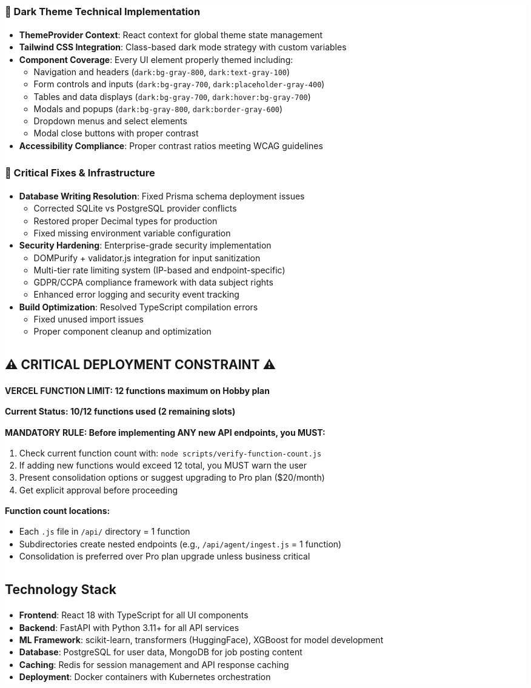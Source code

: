### 🌙 Dark Theme Technical Implementation
- **ThemeProvider Context**: React context for global theme state management
- **Tailwind CSS Integration**: Class-based dark mode strategy with custom variables
- **Component Coverage**: Every UI element properly themed including:
  - Navigation and headers (`dark:bg-gray-800`, `dark:text-gray-100`)
  - Form controls and inputs (`dark:bg-gray-700`, `dark:placeholder-gray-400`)
  - Tables and data displays (`dark:bg-gray-700`, `dark:hover:bg-gray-700`)
  - Modals and popups (`dark:bg-gray-800`, `dark:border-gray-600`)
  - Dropdown menus and select elements
  - Modal close buttons with proper contrast
- **Accessibility Compliance**: Proper contrast ratios meeting WCAG guidelines

### 🔧 Critical Fixes & Infrastructure
- **Database Writing Resolution**: Fixed Prisma schema deployment issues
  - Corrected SQLite vs PostgreSQL provider conflicts
  - Restored proper Decimal types for production
  - Fixed missing environment variable configuration
- **Security Hardening**: Enterprise-grade security implementation
  - DOMPurify + validator.js integration for input sanitization
  - Multi-tier rate limiting system (IP-based and endpoint-specific)
  - GDPR/CCPA compliance framework with data subject rights
  - Enhanced error logging and security event tracking
- **Build Optimization**: Resolved TypeScript compilation errors
  - Fixed unused import issues
  - Proper component cleanup and optimization

## ⚠️ CRITICAL DEPLOYMENT CONSTRAINT ⚠️

**VERCEL FUNCTION LIMIT: 12 functions maximum on Hobby plan**

**Current Status: 10/12 functions used (2 remaining slots)**

**MANDATORY RULE: Before implementing ANY new API endpoints, you MUST:**
1. Check current function count with: `node scripts/verify-function-count.js`
2. If adding new functions would exceed 12 total, you MUST warn the user
3. Present consolidation options or suggest upgrading to Pro plan ($20/month)
4. Get explicit approval before proceeding

**Function count locations:**
- Each `.js` file in `/api/` directory = 1 function
- Subdirectories create nested endpoints (e.g., `/api/agent/ingest.js` = 1 function)
- Consolidation is preferred over Pro plan upgrade unless business critical

## Technology Stack
- **Frontend**: React 18 with TypeScript for all UI components
- **Backend**: FastAPI with Python 3.11+ for all API services
- **ML Framework**: scikit-learn, transformers (HuggingFace), XGBoost for model development
- **Database**: PostgreSQL for user data, MongoDB for job posting content
- **Caching**: Redis for session management and API response caching
- **Deployment**: Docker containers with Kubernetes orchestration
